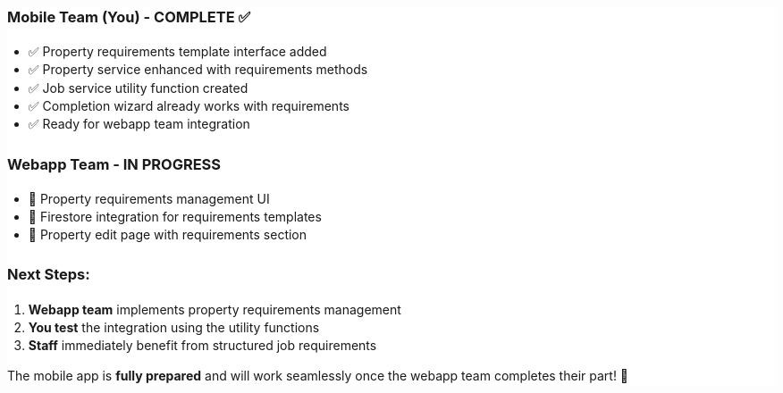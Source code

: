 ### **Mobile Team (You) - COMPLETE ✅**
- ✅ Property requirements template interface added
- ✅ Property service enhanced with requirements methods
- ✅ Job service utility function created
- ✅ Completion wizard already works with requirements
- ✅ Ready for webapp team integration

### **Webapp Team - IN PROGRESS**
- 🔄 Property requirements management UI
- 🔄 Firestore integration for requirements templates
- 🔄 Property edit page with requirements section

### **Next Steps:**
1. **Webapp team** implements property requirements management
2. **You test** the integration using the utility functions
3. **Staff** immediately benefit from structured job requirements

The mobile app is **fully prepared** and will work seamlessly once the webapp team completes their part! 🚀
